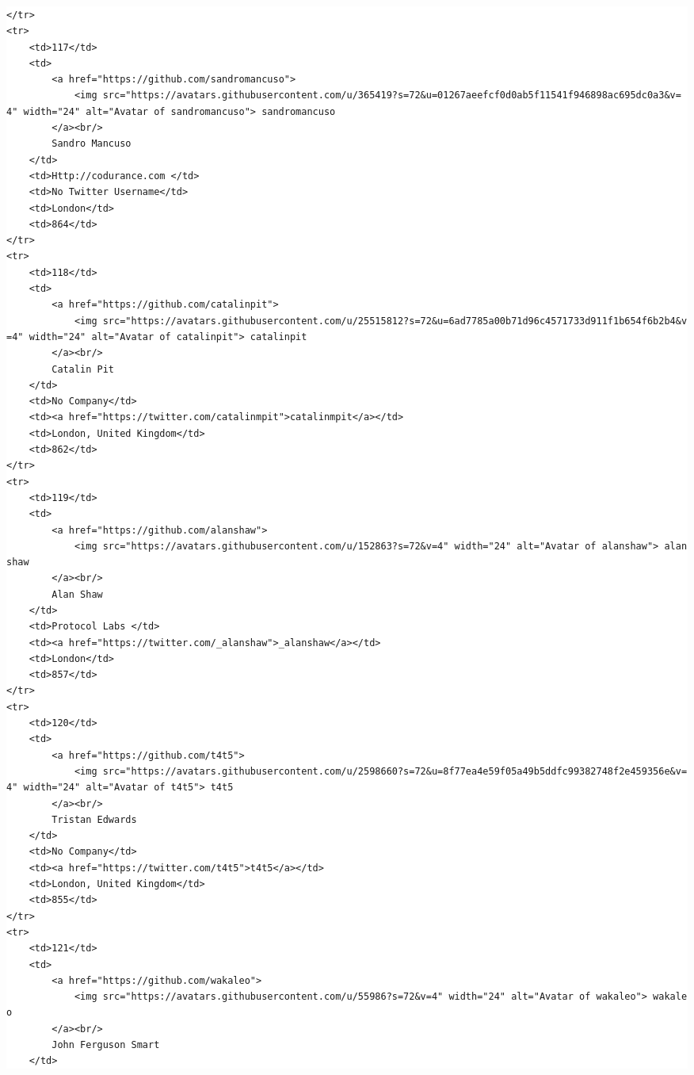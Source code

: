 	</tr>
	<tr>
		<td>117</td>
		<td>
			<a href="https://github.com/sandromancuso">
				<img src="https://avatars.githubusercontent.com/u/365419?s=72&u=01267aeefcf0d0ab5f11541f946898ac695dc0a3&v=4" width="24" alt="Avatar of sandromancuso"> sandromancuso
			</a><br/>
			Sandro Mancuso
		</td>
		<td>Http://codurance.com </td>
		<td>No Twitter Username</td>
		<td>London</td>
		<td>864</td>
	</tr>
	<tr>
		<td>118</td>
		<td>
			<a href="https://github.com/catalinpit">
				<img src="https://avatars.githubusercontent.com/u/25515812?s=72&u=6ad7785a00b71d96c4571733d911f1b654f6b2b4&v=4" width="24" alt="Avatar of catalinpit"> catalinpit
			</a><br/>
			Catalin Pit
		</td>
		<td>No Company</td>
		<td><a href="https://twitter.com/catalinmpit">catalinmpit</a></td>
		<td>London, United Kingdom</td>
		<td>862</td>
	</tr>
	<tr>
		<td>119</td>
		<td>
			<a href="https://github.com/alanshaw">
				<img src="https://avatars.githubusercontent.com/u/152863?s=72&v=4" width="24" alt="Avatar of alanshaw"> alanshaw
			</a><br/>
			Alan Shaw
		</td>
		<td>Protocol Labs </td>
		<td><a href="https://twitter.com/_alanshaw">_alanshaw</a></td>
		<td>London</td>
		<td>857</td>
	</tr>
	<tr>
		<td>120</td>
		<td>
			<a href="https://github.com/t4t5">
				<img src="https://avatars.githubusercontent.com/u/2598660?s=72&u=8f77ea4e59f05a49b5ddfc99382748f2e459356e&v=4" width="24" alt="Avatar of t4t5"> t4t5
			</a><br/>
			Tristan Edwards
		</td>
		<td>No Company</td>
		<td><a href="https://twitter.com/t4t5">t4t5</a></td>
		<td>London, United Kingdom</td>
		<td>855</td>
	</tr>
	<tr>
		<td>121</td>
		<td>
			<a href="https://github.com/wakaleo">
				<img src="https://avatars.githubusercontent.com/u/55986?s=72&v=4" width="24" alt="Avatar of wakaleo"> wakaleo
			</a><br/>
			John Ferguson Smart
		</td>